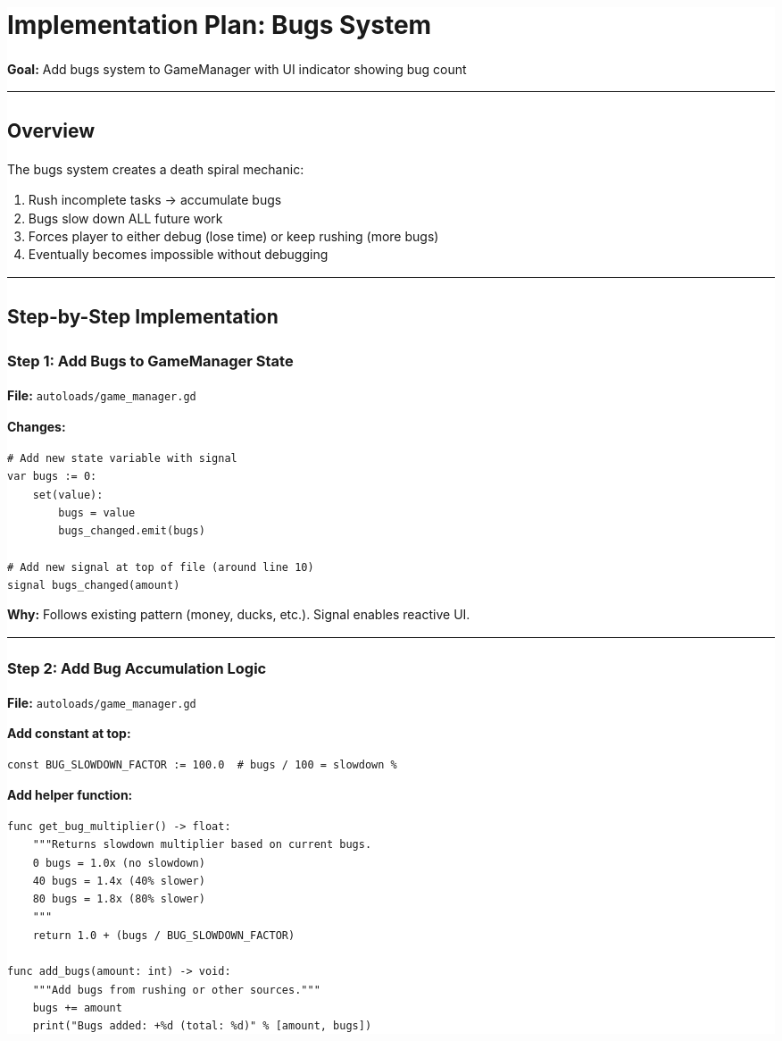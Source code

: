 # Implementation Plan: Bugs System

**Goal:** Add bugs system to GameManager with UI indicator showing bug count

---

## Overview

The bugs system creates a death spiral mechanic:
1. Rush incomplete tasks → accumulate bugs
2. Bugs slow down ALL future work
3. Forces player to either debug (lose time) or keep rushing (more bugs)
4. Eventually becomes impossible without debugging

---

## Step-by-Step Implementation

### Step 1: Add Bugs to GameManager State

**File:** `autoloads/game_manager.gd`

**Changes:**
```gdscript
# Add new state variable with signal
var bugs := 0:
    set(value):
        bugs = value
        bugs_changed.emit(bugs)

# Add new signal at top of file (around line 10)
signal bugs_changed(amount)
```

**Why:** Follows existing pattern (money, ducks, etc.). Signal enables reactive UI.

---

### Step 2: Add Bug Accumulation Logic

**File:** `autoloads/game_manager.gd`

**Add constant at top:**
```gdscript
const BUG_SLOWDOWN_FACTOR := 100.0  # bugs / 100 = slowdown %
```

**Add helper function:**
```gdscript
func get_bug_multiplier() -> float:
    """Returns slowdown multiplier based on current bugs.
    0 bugs = 1.0x (no slowdown)
    40 bugs = 1.4x (40% slower)
    80 bugs = 1.8x (80% slower)
    """
    return 1.0 + (bugs / BUG_SLOWDOWN_FACTOR)

func add_bugs(amount: int) -> void:
    """Add bugs from rushing or other sources."""
    bugs += amount
    print("Bugs added: +%d (total: %d)" % [amount, bugs])
```

